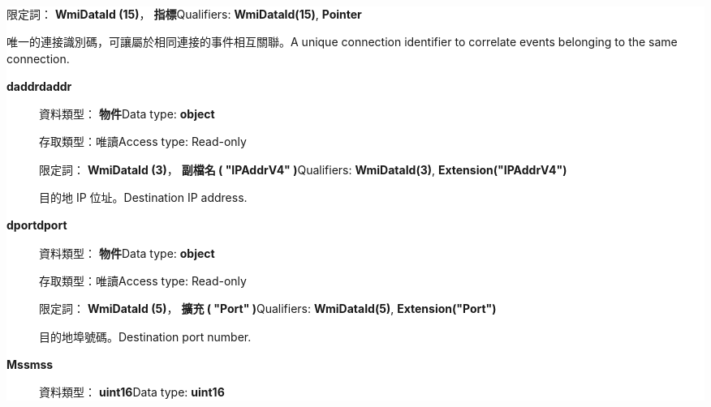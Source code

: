 <span data-ttu-id="41fdb-116">限定詞： **WmiDataId (15)**， **指標**</span><span class="sxs-lookup"><span data-stu-id="41fdb-116">Qualifiers: **WmiDataId(15)**, **Pointer**</span></span>
</dt> </dl>

<span data-ttu-id="41fdb-117">唯一的連接識別碼，可讓屬於相同連接的事件相互關聯。</span><span class="sxs-lookup"><span data-stu-id="41fdb-117">A unique connection identifier to correlate events belonging to the same connection.</span></span>

</dd> <dt>

<span data-ttu-id="41fdb-118">**daddr**</span><span class="sxs-lookup"><span data-stu-id="41fdb-118">**daddr**</span></span>
</dt> <dd> <dl> <dt>

<span data-ttu-id="41fdb-119">資料類型： **物件**</span><span class="sxs-lookup"><span data-stu-id="41fdb-119">Data type: **object**</span></span>
</dt> <dt>

<span data-ttu-id="41fdb-120">存取類型：唯讀</span><span class="sxs-lookup"><span data-stu-id="41fdb-120">Access type: Read-only</span></span>
</dt> <dt>

<span data-ttu-id="41fdb-121">限定詞： **WmiDataId (3)**， **副檔名 ( "IPAddrV4" )**</span><span class="sxs-lookup"><span data-stu-id="41fdb-121">Qualifiers: **WmiDataId(3)**, **Extension("IPAddrV4")**</span></span>
</dt> </dl>

<span data-ttu-id="41fdb-122">目的地 IP 位址。</span><span class="sxs-lookup"><span data-stu-id="41fdb-122">Destination IP address.</span></span>

</dd> <dt>

<span data-ttu-id="41fdb-123">**dport**</span><span class="sxs-lookup"><span data-stu-id="41fdb-123">**dport**</span></span>
</dt> <dd> <dl> <dt>

<span data-ttu-id="41fdb-124">資料類型： **物件**</span><span class="sxs-lookup"><span data-stu-id="41fdb-124">Data type: **object**</span></span>
</dt> <dt>

<span data-ttu-id="41fdb-125">存取類型：唯讀</span><span class="sxs-lookup"><span data-stu-id="41fdb-125">Access type: Read-only</span></span>
</dt> <dt>

<span data-ttu-id="41fdb-126">限定詞： **WmiDataId (5)**， **擴充 ( "Port" )**</span><span class="sxs-lookup"><span data-stu-id="41fdb-126">Qualifiers: **WmiDataId(5)**, **Extension("Port")**</span></span>
</dt> </dl>

<span data-ttu-id="41fdb-127">目的地埠號碼。</span><span class="sxs-lookup"><span data-stu-id="41fdb-127">Destination port number.</span></span>

</dd> <dt>

<span data-ttu-id="41fdb-128">**Mss**</span><span class="sxs-lookup"><span data-stu-id="41fdb-128">**mss**</span></span>
</dt> <dd> <dl> <dt>

<span data-ttu-id="41fdb-129">資料類型： **uint16**</span><span class="sxs-lookup"><span data-stu-id="41fdb-129">Data type: **uint16**</span></span>
</dt> <dt>
